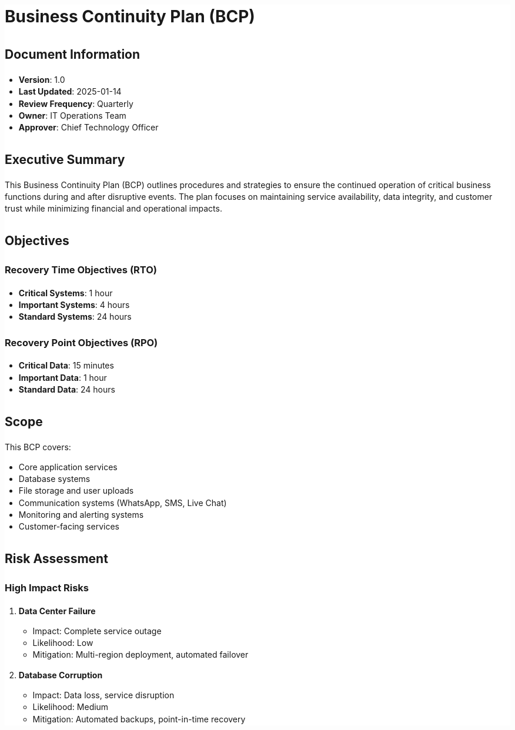 # Business Continuity Plan (BCP)

## Document Information
- **Version**: 1.0
- **Last Updated**: 2025-01-14
- **Review Frequency**: Quarterly
- **Owner**: IT Operations Team
- **Approver**: Chief Technology Officer

## Executive Summary

This Business Continuity Plan (BCP) outlines procedures and strategies to ensure the continued operation of critical business functions during and after disruptive events. The plan focuses on maintaining service availability, data integrity, and customer trust while minimizing financial and operational impacts.

## Objectives

### Recovery Time Objectives (RTO)
- **Critical Systems**: 1 hour
- **Important Systems**: 4 hours
- **Standard Systems**: 24 hours

### Recovery Point Objectives (RPO)
- **Critical Data**: 15 minutes
- **Important Data**: 1 hour
- **Standard Data**: 24 hours

## Scope

This BCP covers:
- Core application services
- Database systems
- File storage and user uploads
- Communication systems (WhatsApp, SMS, Live Chat)
- Monitoring and alerting systems
- Customer-facing services

## Risk Assessment

### High Impact Risks
1. **Data Center Failure**
   - Impact: Complete service outage
   - Likelihood: Low
   - Mitigation: Multi-region deployment, automated failover

2. **Database Corruption**
   - Impact: Data loss, service disruption
   - Likelihood: Medium
   - Mitigation: Automated backups, point-in-time recovery
